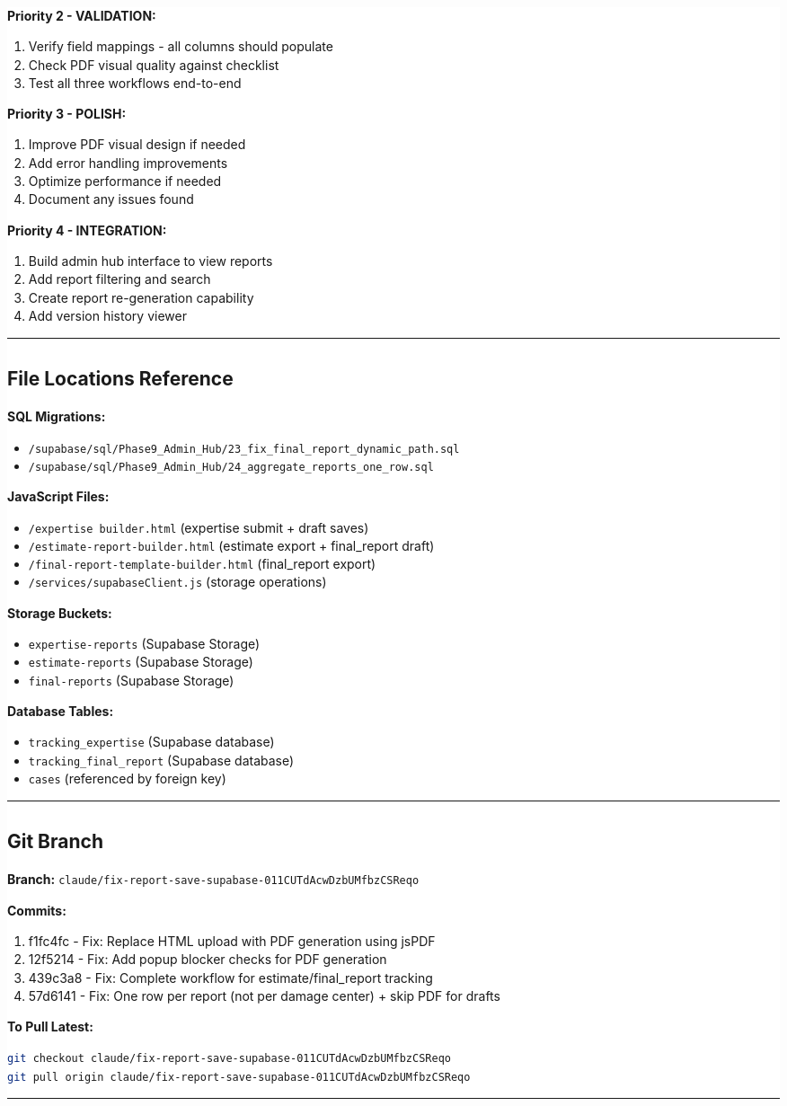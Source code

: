 **Priority 2 - VALIDATION:**
1. Verify field mappings - all columns should populate
2. Check PDF visual quality against checklist
3. Test all three workflows end-to-end

**Priority 3 - POLISH:**
1. Improve PDF visual design if needed
2. Add error handling improvements
3. Optimize performance if needed
4. Document any issues found

**Priority 4 - INTEGRATION:**
1. Build admin hub interface to view reports
2. Add report filtering and search
3. Create report re-generation capability
4. Add version history viewer

---

## File Locations Reference

**SQL Migrations:**
- `/supabase/sql/Phase9_Admin_Hub/23_fix_final_report_dynamic_path.sql`
- `/supabase/sql/Phase9_Admin_Hub/24_aggregate_reports_one_row.sql`

**JavaScript Files:**
- `/expertise builder.html` (expertise submit + draft saves)
- `/estimate-report-builder.html` (estimate export + final_report draft)
- `/final-report-template-builder.html` (final_report export)
- `/services/supabaseClient.js` (storage operations)

**Storage Buckets:**
- `expertise-reports` (Supabase Storage)
- `estimate-reports` (Supabase Storage)
- `final-reports` (Supabase Storage)

**Database Tables:**
- `tracking_expertise` (Supabase database)
- `tracking_final_report` (Supabase database)
- `cases` (referenced by foreign key)

---

## Git Branch

**Branch:** `claude/fix-report-save-supabase-011CUTdAcwDzbUMfbzCSReqo`

**Commits:**
1. f1fc4fc - Fix: Replace HTML upload with PDF generation using jsPDF
2. 12f5214 - Fix: Add popup blocker checks for PDF generation
3. 439c3a8 - Fix: Complete workflow for estimate/final_report tracking
4. 57d6141 - Fix: One row per report (not per damage center) + skip PDF for drafts

**To Pull Latest:**
```bash
git checkout claude/fix-report-save-supabase-011CUTdAcwDzbUMfbzCSReqo
git pull origin claude/fix-report-save-supabase-011CUTdAcwDzbUMfbzCSReqo
```

---